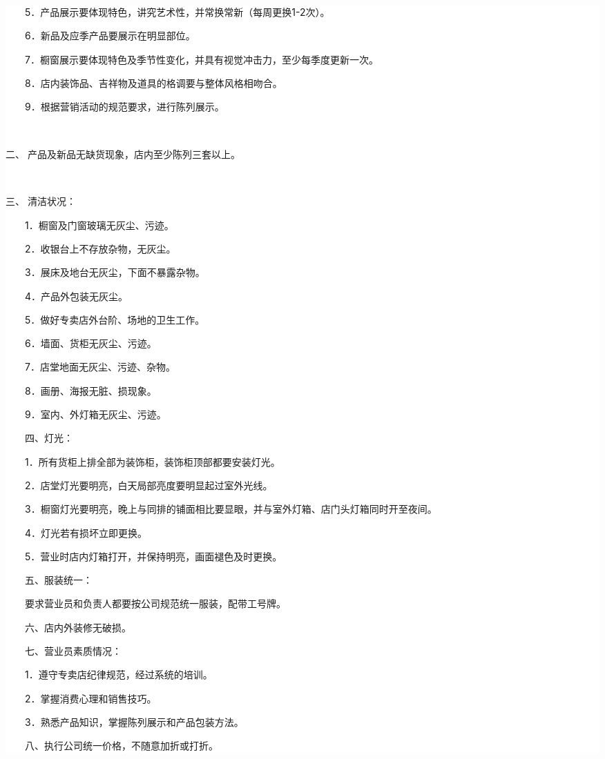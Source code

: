 　　5．产品展示要体现特色，讲究艺术性，并常换常新（每周更换1-2次）。

　　6．新品及应季产品要展示在明显部位。

　　7．橱窗展示要体现特色及季节性变化，并具有视觉冲击力，至少每季度更新一次。

　　8．店内装饰品、吉祥物及道具的格调要与整体风格相吻合。

　　9．根据营销活动的规范要求，进行陈列展示。

　　

二、
产品及新品无缺货现象，店内至少陈列三套以上。

　　

三、
清洁状况：

　　1．橱窗及门窗玻璃无灰尘、污迹。

　　2．收银台上不存放杂物，无灰尘。

　　3．展床及地台无灰尘，下面不暴露杂物。

　　4．产品外包装无灰尘。

　　5．做好专卖店外台阶、场地的卫生工作。

　　6．墙面、货柜无灰尘、污迹。

　　7．店堂地面无灰尘、污迹、杂物。

　　8．画册、海报无脏、损现象。

　　9．室内、外灯箱无灰尘、污迹。

　　四、灯光：

　　1．所有货柜上排全部为装饰柜，装饰柜顶部都要安装灯光。

　　2．店堂灯光要明亮，白天局部亮度要明显起过室外光线。

　　3．橱窗灯光要明亮，晚上与同排的铺面相比要显眼，并与室外灯箱、店门头灯箱同时开至夜间。

　　4．灯光若有损坏立即更换。

　　5．营业时店内灯箱打开，并保持明亮，画面褪色及时更换。

　　五、服装统一：

　　要求营业员和负责人都要按公司规范统一服装，配带工号牌。

　　六、店内外装修无破损。

　　七、营业员素质情况：

　　1．遵守专卖店纪律规范，经过系统的培训。

　　2．掌握消费心理和销售技巧。

　　3．熟悉产品知识，掌握陈列展示和产品包装方法。

　　八、执行公司统一价格，不随意加折或打折。
